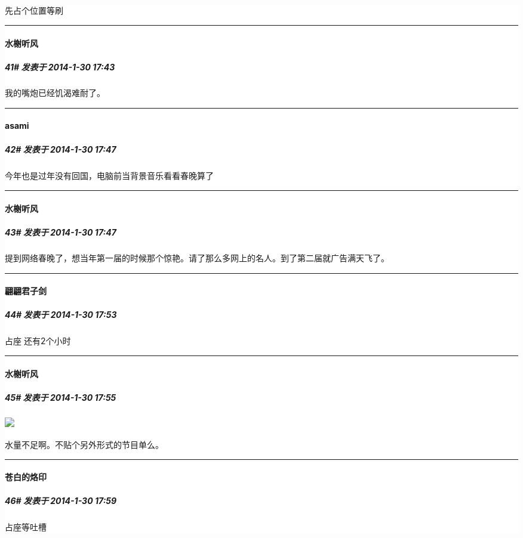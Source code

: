 
先占个位置等刷


-----

####  水榭听风  
##### 41#       发表于 2014-1-30 17:43


我的嘴炮已经饥渴难耐了。


-----

####  asami  
##### 42#       发表于 2014-1-30 17:47


今年也是过年没有回国，电脑前当背景音乐看看春晚算了


-----

####  水榭听风  
##### 43#       发表于 2014-1-30 17:47


提到网络春晚了，想当年第一届的时候那个惊艳。请了那么多网上的名人。到了第二届就广告满天飞了。


-----

####  翩翩君子剑  
##### 44#       发表于 2014-1-30 17:53


占座 还有2个小时


-----

####  水榭听风  
##### 45#       发表于 2014-1-30 17:55


<img src="http://imgserv.saraba1st.com/uploads/photo/imgdir/617/1cf1c4cabd7ffe910b3350cec7c995fe.jpg" referrerpolicy="no-referrer">


水量不足啊。不贴个另外形式的节目单么。


-----

####  苍白的烙印  
##### 46#       发表于 2014-1-30 17:59


占座等吐槽
